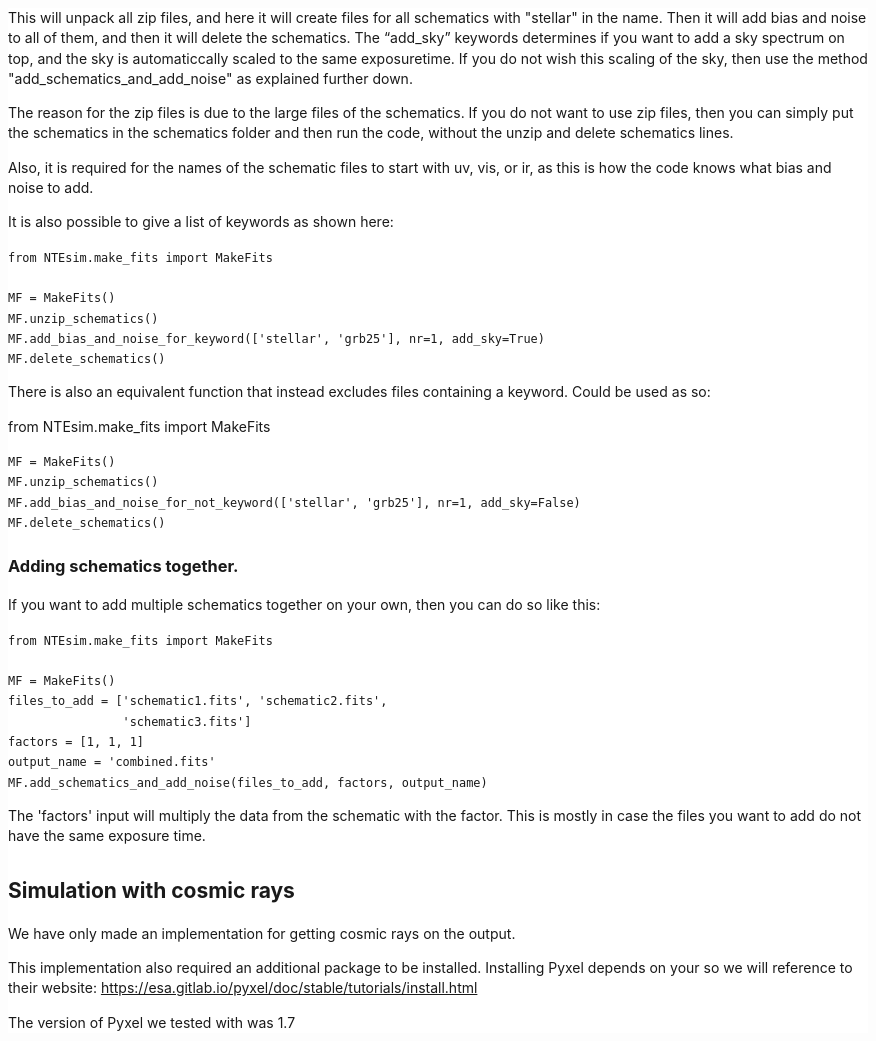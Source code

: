 This will unpack all zip files, and here it will create files for all schematics with "stellar" in the name. Then it will add bias and noise to all of them, and then it will delete the schematics. The “add_sky” keywords determines if you want to add a sky spectrum on top, and the sky is automaticcally scaled to the same exposuretime. If you do not wish this scaling of the sky, then use the method "add_schematics_and_add_noise" as explained further down.

The reason for the zip files is due to the large files of the schematics. If you do not want to use zip files, then you can simply put the schematics in the schematics folder and then run the code, without the unzip and delete schematics lines.

Also, it is required for the names of the schematic files to start with uv, vis, or ir, as this is how the code knows what bias and noise to add.

It is also possible to give a list of keywords as shown here:

    from NTEsim.make_fits import MakeFits 

    MF = MakeFits()
    MF.unzip_schematics()
    MF.add_bias_and_noise_for_keyword(['stellar', 'grb25'], nr=1, add_sky=True)
    MF.delete_schematics()

There is also an equivalent function that instead excludes files containing a keyword. Could be used as so:

from NTEsim.make_fits import MakeFits 

    MF = MakeFits()
    MF.unzip_schematics()
    MF.add_bias_and_noise_for_not_keyword(['stellar', 'grb25'], nr=1, add_sky=False)
    MF.delete_schematics()

### Adding schematics together.
If you want to add multiple schematics together on your own, then you can do so like this:

    from NTEsim.make_fits import MakeFits 

    MF = MakeFits()
    files_to_add = ['schematic1.fits', 'schematic2.fits',
                    'schematic3.fits']
    factors = [1, 1, 1]
    output_name = 'combined.fits'
    MF.add_schematics_and_add_noise(files_to_add, factors, output_name)

The 'factors' input will multiply the data from the schematic with the factor. This is mostly in case the files you want to add do not have the same exposure time.

## Simulation with cosmic rays
We have only made an implementation for getting cosmic rays on the output.

This implementation also required an additional package to be installed. Installing Pyxel depends on your so we will reference to their website: https://esa.gitlab.io/pyxel/doc/stable/tutorials/install.html

The version of Pyxel we tested with was 1.7
